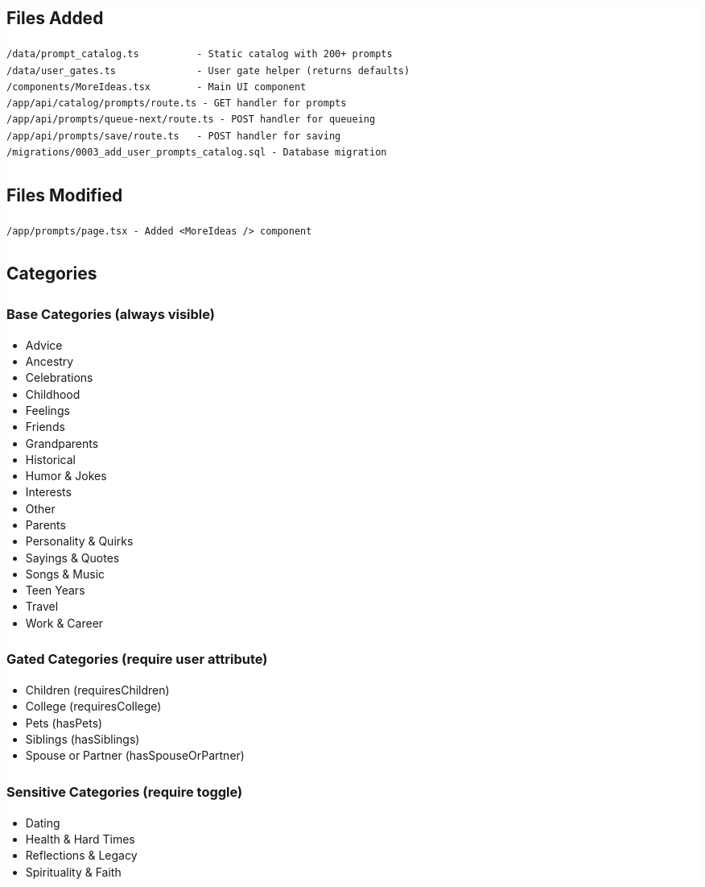 ## Files Added

```
/data/prompt_catalog.ts          - Static catalog with 200+ prompts
/data/user_gates.ts              - User gate helper (returns defaults)
/components/MoreIdeas.tsx        - Main UI component
/app/api/catalog/prompts/route.ts - GET handler for prompts
/app/api/prompts/queue-next/route.ts - POST handler for queueing
/app/api/prompts/save/route.ts   - POST handler for saving
/migrations/0003_add_user_prompts_catalog.sql - Database migration
```

## Files Modified

```
/app/prompts/page.tsx - Added <MoreIdeas /> component
```

## Categories

### Base Categories (always visible)
- Advice
- Ancestry
- Celebrations
- Childhood
- Feelings
- Friends
- Grandparents
- Historical
- Humor & Jokes
- Interests
- Other
- Parents
- Personality & Quirks
- Sayings & Quotes
- Songs & Music
- Teen Years
- Travel
- Work & Career

### Gated Categories (require user attribute)
- Children (requiresChildren)
- College (requiresCollege)
- Pets (hasPets)
- Siblings (hasSiblings)
- Spouse or Partner (hasSpouseOrPartner)

### Sensitive Categories (require toggle)
- Dating
- Health & Hard Times
- Reflections & Legacy
- Spirituality & Faith
